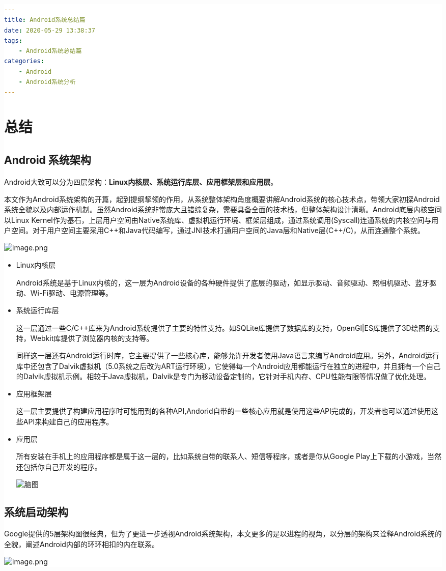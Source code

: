 ```yaml
---
title: Android系统总结篇
date: 2020-05-29 13:38:37
tags: 
	- Android系统总结篇
categories: 
	- Android
	- Android系统分析
---
```


# 总结

## Android 系统架构

Android大致可以分为四层架构：**Linux内核层、系统运行库层、应用框架层和应用层**。

本文作为Android系统架构的开篇，起到提纲挈领的作用，从系统整体架构角度概要讲解Android系统的核心技术点，带领大家初探Android系统全貌以及内部运作机制。虽然Android系统非常庞大且错综复杂，需要具备全面的技术栈，但整体架构设计清晰。Android底层内核空间以Linux Kernel作为基石，上层用户空间由Native系统库、虚拟机运行环境、框架层组成，通过系统调用(Syscall)连通系统的内核空间与用户空间。对于用户空间主要采用C++和Java代码编写，通过JNI技术打通用户空间的Java层和Native层(C++/C)，从而连通整个系统。

![image.png](https://upload-images.jianshu.io/upload_images/4118241-a8c2d9d3a1a3a95b.png?imageMogr2/auto-orient/strip%7CimageView2/2/w/1240)

- Linux内核层

  Android系统是基于Linux内核的，这一层为Android设备的各种硬件提供了底层的驱动，如显示驱动、音频驱动、照相机驱动、蓝牙驱动、Wi-Fi驱动、电源管理等。

- 系统运行库层

  这一层通过一些C/C++库来为Android系统提供了主要的特性支持。如SQLite库提供了数据库的支持，OpenGl|ES库提供了3D绘图的支持，Webkit库提供了浏览器内核的支持等。

  同样这一层还有Android运行时库，它主要提供了一些核心库，能够允许开发者使用Java语言来编写Android应用。另外，Android运行库中还包含了Dalvik虚拟机（5.0系统之后改为ART运行环境），它使得每一个Android应用都能运行在独立的进程中，并且拥有一个自己的Dalvik虚拟机示例。相较于Java虚拟机，Dalvik是专门为移动设备定制的，它针对手机内存、CPU性能有限等情况做了优化处理。

- 应用框架层

  这一层主要提供了构建应用程序时可能用到的各种API,Andorid自带的一些核心应用就是使用这些API完成的，开发者也可以通过使用这些API来构建自己的应用程序。

- 应用层

  所有安装在手机上的应用程序都是属于这一层的，比如系统自带的联系人、短信等程序，或者是你从Google Play上下载的小游戏，当然还包括你自己开发的程序。

  ![脑图](https://user-gold-cdn.xitu.io/2019/12/22/16f2c322e9e0eea1?imageView2/0/w/1280/h/960/format/webp/ignore-error/1)

## 系统启动架构

Google提供的5层架构图很经典，但为了更进一步透视Android系统架构，本文更多的是以进程的视角，以分层的架构来诠释Android系统的全貌，阐述Android内部的环环相扣的内在联系。

![image.png](https://upload-images.jianshu.io/upload_images/4118241-68a5968ed562a20e.png?imageMogr2/auto-orient/strip%7CimageView2/2/w/1240)



